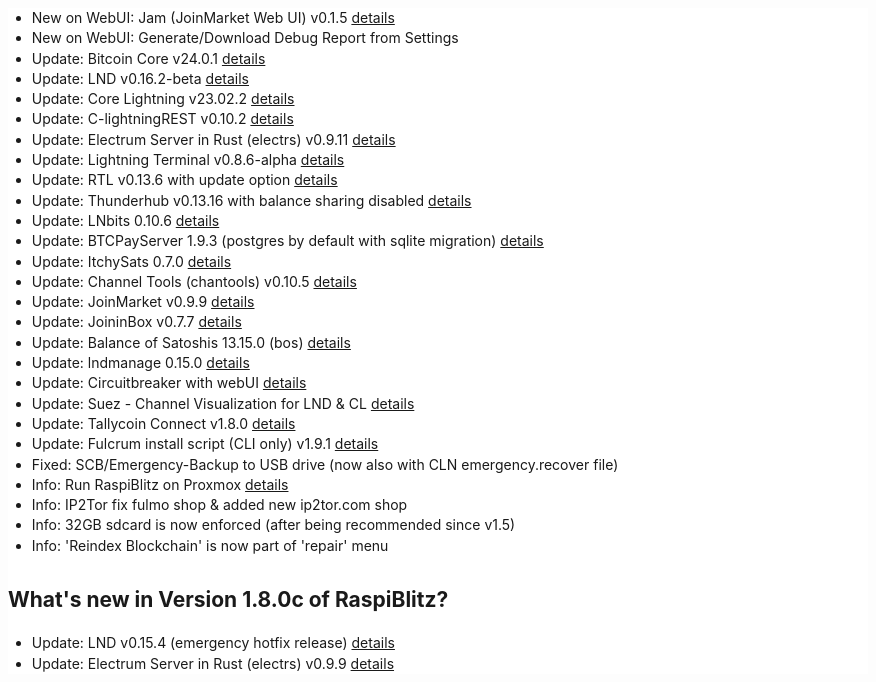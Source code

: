 - New on WebUI: Jam (JoinMarket Web UI) v0.1.5 [details](https://github.com/joinmarket-webui/joinmarket-webui/releases/tag/v0.1.5)
- New on WebUI: Generate/Download Debug Report from Settings
- Update: Bitcoin Core v24.0.1 [details](https://github.com/bitcoin/bitcoin/blob/master/doc/release-notes/release-notes-24.0.1.md)
- Update: LND v0.16.2-beta [details](https://github.com/lightningnetwork/lnd/releases/tag/v0.16.2-beta)
- Update: Core Lightning v23.02.2 [details](https://github.com/ElementsProject/lightning/releases/tag/v23.02.2)
- Update: C-lightningREST v0.10.2 [details](https://github.com/Ride-The-Lightning/c-lightning-REST/releases/tag/v0.10.2)
- Update: Electrum Server in Rust (electrs) v0.9.11 [details](https://github.com/romanz/electrs/blob/master/RELEASE-NOTES.md#0911-jan-5-2023)
- Update: Lightning Terminal v0.8.6-alpha [details](https://github.com/lightninglabs/lightning-terminal/releases/tag/v0.8.6-alpha)
- Update: RTL v0.13.6 with update option [details](https://github.com/Ride-The-Lightning/RTL/releases/tag/v0.13.6)
- Update: Thunderhub v0.13.16 with balance sharing disabled [details](https://github.com/apotdevin/thunderhub/releases/tag/v0.13.16)
- Update: LNbits 0.10.6 [details](https://github.com/lnbits/lnbits/releases/tag/0.10.6)
- Update: BTCPayServer 1.9.3 (postgres by default with sqlite migration) [details](https://github.com/btcpayserver/btcpayserver/releases/tag/v1.9.3)
- Update: ItchySats 0.7.0 [details](https://github.com/itchysats/itchysats/releases/tag/0.7.0)
- Update: Channel Tools (chantools) v0.10.5 [details](https://github.com/guggero/chantools/releases/tag/v0.10.5)
- Update: JoinMarket v0.9.9 [details](https://github.com/JoinMarket-Org/joinmarket-clientserver/releases/tag/v0.9.9)
- Update: JoininBox v0.7.7 [details](https://github.com/openoms/joininbox/releases/tag/v0.7.7)
- Update: Balance of Satoshis 13.15.0 (bos) [details](https://github.com/alexbosworth/balanceofsatoshis/blob/master/CHANGELOG.md#13150)
- Update: lndmanage 0.15.0 [details](https://github.com/bitromortac/lndmanage)
- Update: Circuitbreaker with webUI [details](https://github.com/lightningequipment/circuitbreaker/blob/master/README.md)
- Update: Suez - Channel Visualization for LND & CL [details](https://github.com/prusnak/suez)
- Update: Tallycoin Connect v1.8.0 [details](https://github.com/djbooth007/tallycoin_connect/releases/tag/v1.8.0)
- Update: Fulcrum install script (CLI only) v1.9.1 [details](https://github.com/cculianu/Fulcrum/releases/tag/v1.9.1)
- Fixed: SCB/Emergency-Backup to USB drive (now also with CLN emergency.recover file)
- Info: Run RaspiBlitz on Proxmox [details](https://github.com/rootzoll/raspiblitz/tree/dev/alternative.platforms/Proxmox)
- Info: IP2Tor fix fulmo shop & added new ip2tor.com shop
- Info: 32GB sdcard is now enforced (after being recommended since v1.5)
- Info: 'Reindex Blockchain' is now part of 'repair' menu

## What's new in Version 1.8.0c of RaspiBlitz?

- Update: LND v0.15.4 (emergency hotfix release) [details](https://github.com/lightningnetwork/lnd/releases/tag/v0.15.4-beta)
- Update: Electrum Server in Rust (electrs) v0.9.9 [details](https://github.com/romanz/electrs/blob/master/RELEASE-NOTES.md#099-jul-12-2022)
